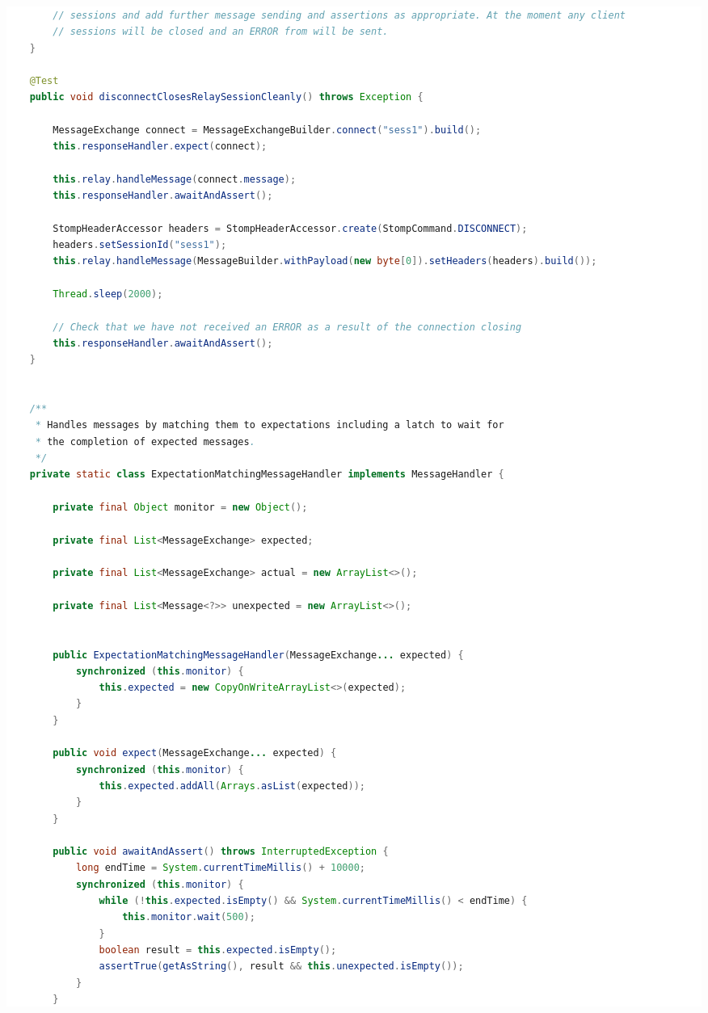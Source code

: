```java
		// sessions and add further message sending and assertions as appropriate. At the moment any client
		// sessions will be closed and an ERROR from will be sent.
	}

	@Test
	public void disconnectClosesRelaySessionCleanly() throws Exception {

		MessageExchange connect = MessageExchangeBuilder.connect("sess1").build();
		this.responseHandler.expect(connect);

		this.relay.handleMessage(connect.message);
		this.responseHandler.awaitAndAssert();

		StompHeaderAccessor headers = StompHeaderAccessor.create(StompCommand.DISCONNECT);
		headers.setSessionId("sess1");
		this.relay.handleMessage(MessageBuilder.withPayload(new byte[0]).setHeaders(headers).build());

		Thread.sleep(2000);

		// Check that we have not received an ERROR as a result of the connection closing
		this.responseHandler.awaitAndAssert();
	}


	/**
	 * Handles messages by matching them to expectations including a latch to wait for
	 * the completion of expected messages.
	 */
	private static class ExpectationMatchingMessageHandler implements MessageHandler {

		private final Object monitor = new Object();

		private final List<MessageExchange> expected;

		private final List<MessageExchange> actual = new ArrayList<>();

		private final List<Message<?>> unexpected = new ArrayList<>();


		public ExpectationMatchingMessageHandler(MessageExchange... expected) {
			synchronized (this.monitor) {
				this.expected = new CopyOnWriteArrayList<>(expected);
			}
		}

		public void expect(MessageExchange... expected) {
			synchronized (this.monitor) {
				this.expected.addAll(Arrays.asList(expected));
			}
		}

		public void awaitAndAssert() throws InterruptedException {
			long endTime = System.currentTimeMillis() + 10000;
			synchronized (this.monitor) {
				while (!this.expected.isEmpty() && System.currentTimeMillis() < endTime) {
					this.monitor.wait(500);
				}
				boolean result = this.expected.isEmpty();
				assertTrue(getAsString(), result && this.unexpected.isEmpty());
			}
		}
```